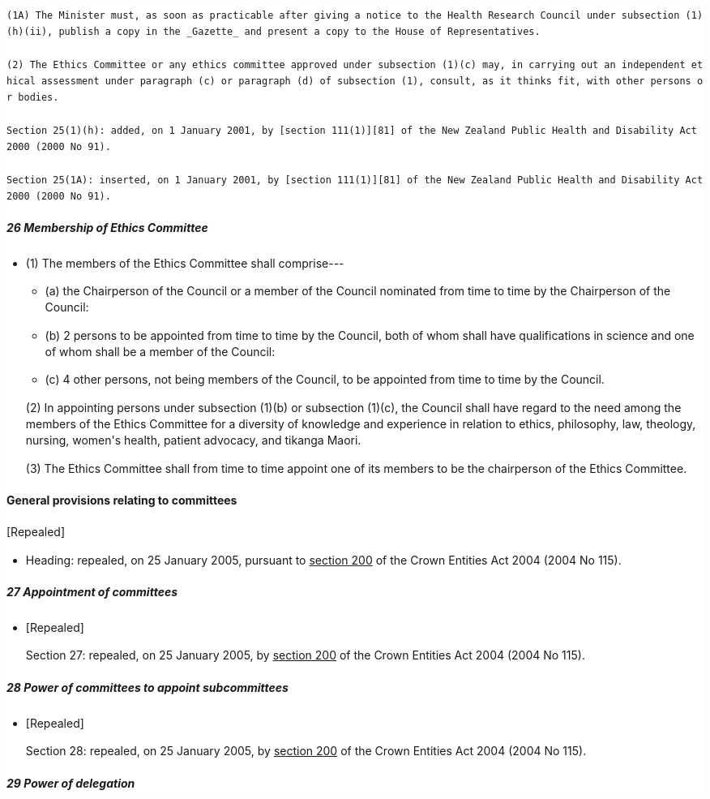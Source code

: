         
    
    (1A) The Minister must, as soon as practicable after giving a notice to the Health Research Council under subsection (1)(h)(ii), publish a copy in the _Gazette_ and present a copy to the House of Representatives.
    
    (2) The Ethics Committee or any ethics committee approved under subsection (1)(c) may, in carrying out an independent ethical assessment under paragraph (c) or paragraph (d) of subsection (1), consult, as it thinks fit, with other persons or bodies.
    
    Section 25(1)(h): added, on 1 January 2001, by [section 111(1)][81] of the New Zealand Public Health and Disability Act 2000 (2000 No 91).
    
    Section 25(1A): inserted, on 1 January 2001, by [section 111(1)][81] of the New Zealand Public Health and Disability Act 2000 (2000 No 91).

##### 26 Membership of Ethics Committee
    
*   (1) The members of the Ethics Committee shall comprise---
        
    *   (a) the Chairperson of the Council or a member of the Council nominated from time to time by the Chairperson of the Council:
    
    *   (b) 2 persons to be appointed from time to time by the Council, both of whom shall have qualifications in science and one of whom shall be a member of the Council:
    
    *   (c) 4 other persons, not being members of the Council, to be appointed from time to time by the Council.
    
    (2) In appointing persons under subsection (1)(b) or subsection (1)(c), the Council shall have regard to the need among the members of the Ethics Committee for a diversity of knowledge and experience in relation to ethics, philosophy, law, theology, nursing, women's health, patient advocacy, and tikanga Maori.
    
    (3) The Ethics Committee shall from time to time appoint one of its members to be the chairperson of the Ethics Committee.

#### General provisions relating to committees

\[Repealed\]
    
*   Heading: repealed, on 25 January 2005, pursuant to [section 200][73] of the Crown Entities Act 2004 (2004 No 115).

##### 27 Appointment of committees
    
*   \[Repealed\]
    
    Section 27: repealed, on 25 January 2005, by [section 200][73] of the Crown Entities Act 2004 (2004 No 115).

##### 28 Power of committees to appoint subcommittees
    
*   \[Repealed\]
    
    Section 28: repealed, on 25 January 2005, by [section 200][73] of the Crown Entities Act 2004 (2004 No 115).

##### 29 Power of delegation
    

[0]: http://www.legislation.govt.nz/act/public/1990/0068/latest/link.aspx?id=DLM195466
[1]: http://www.legislation.govt.nz/act/public/1990/0068/latest/whole.html#DLM213019
[2]: http://www.legislation.govt.nz/act/public/1990/0068/latest/whole.html#DLM213021
[3]: http://www.legislation.govt.nz/act/public/1990/0068/latest/whole.html#DLM213022
[4]: http://www.legislation.govt.nz/act/public/1990/0068/latest/whole.html#DLM213041
[5]: http://www.legislation.govt.nz/act/public/1990/0068/latest/whole.html#DLM213042
[6]: http://www.legislation.govt.nz/act/public/1990/0068/latest/whole.html#DLM213043
[7]: http://www.legislation.govt.nz/act/public/1990/0068/latest/whole.html#DLM213044
[8]: http://www.legislation.govt.nz/act/public/1990/0068/latest/whole.html#DLM213048
[9]: http://www.legislation.govt.nz/act/public/1990/0068/latest/whole.html#DLM213052
[10]: http://www.legislation.govt.nz/act/public/1990/0068/latest/whole.html#DLM213058
[11]: http://www.legislation.govt.nz/act/public/1990/0068/latest/whole.html#DLM213062
[12]: http://www.legislation.govt.nz/act/public/1990/0068/latest/whole.html#DLM213066
[13]: http://www.legislation.govt.nz/act/public/1990/0068/latest/whole.html#DLM213069
[14]: http://www.legislation.govt.nz/act/public/1990/0068/latest/whole.html#DLM213072
[15]: http://www.legislation.govt.nz/act/public/1990/0068/latest/whole.html#DLM213074
[16]: http://www.legislation.govt.nz/act/public/1990/0068/latest/whole.html#DLM213075
[17]: http://www.legislation.govt.nz/act/public/1990/0068/latest/whole.html#DLM213076
[18]: http://www.legislation.govt.nz/act/public/1990/0068/latest/whole.html#DLM213077
[19]: http://www.legislation.govt.nz/act/public/1990/0068/latest/whole.html#DLM213078
[20]: http://www.legislation.govt.nz/act/public/1990/0068/latest/whole.html#DLM213079
[21]: http://www.legislation.govt.nz/act/public/1990/0068/latest/whole.html#DLM213080
[22]: http://www.legislation.govt.nz/act/public/1990/0068/latest/whole.html#DLM213081
[23]: http://www.legislation.govt.nz/act/public/1990/0068/latest/whole.html#DLM213082
[24]: http://www.legislation.govt.nz/act/public/1990/0068/latest/whole.html#DLM213083
[25]: http://www.legislation.govt.nz/act/public/1990/0068/latest/whole.html#DLM213084
[26]: http://www.legislation.govt.nz/act/public/1990/0068/latest/whole.html#DLM213085
[27]: http://www.legislation.govt.nz/act/public/1990/0068/latest/whole.html#DLM213086
[28]: http://www.legislation.govt.nz/act/public/1990/0068/latest/whole.html#DLM213087
[29]: http://www.legislation.govt.nz/act/public/1990/0068/latest/whole.html#DLM213088
[30]: http://www.legislation.govt.nz/act/public/1990/0068/latest/whole.html#DLM213089
[31]: http://www.legislation.govt.nz/act/public/1990/0068/latest/whole.html#DLM213091
[32]: http://www.legislation.govt.nz/act/public/1990/0068/latest/whole.html#DLM213092
[33]: http://www.legislation.govt.nz/act/public/1990/0068/latest/whole.html#DLM213093
[34]: http://www.legislation.govt.nz/act/public/1990/0068/latest/whole.html#DLM213095
[35]: http://www.legislation.govt.nz/act/public/1990/0068/latest/whole.html#DLM213097
[36]: http://www.legislation.govt.nz/act/public/1990/0068/latest/whole.html#DLM213099
[37]: http://www.legislation.govt.nz/act/public/1990/0068/latest/whole.html#DLM213301
[38]: http://www.legislation.govt.nz/act/public/1990/0068/latest/whole.html#DLM213302
[39]: http://www.legislation.govt.nz/act/public/1990/0068/latest/whole.html#DLM213304
[40]: http://www.legislation.govt.nz/act/public/1990/0068/latest/whole.html#DLM213305
[41]: http://www.legislation.govt.nz/act/public/1990/0068/latest/whole.html#DLM213306
[42]: http://www.legislation.govt.nz/act/public/1990/0068/latest/whole.html#DLM213309
[43]: http://www.legislation.govt.nz/act/public/1990/0068/latest/whole.html#DLM213310
[44]: http://www.legislation.govt.nz/act/public/1990/0068/latest/whole.html#DLM213312
[45]: http://www.legislation.govt.nz/act/public/1990/0068/latest/whole.html#DLM213314
[46]: http://www.legislation.govt.nz/act/public/1990/0068/latest/whole.html#DLM213316
[47]: http://www.legislation.govt.nz/act/public/1990/0068/latest/whole.html#DLM213321
[48]: http://www.legislation.govt.nz/act/public/1990/0068/latest/whole.html#DLM213322
[49]: http://www.legislation.govt.nz/act/public/1990/0068/latest/whole.html#DLM213323
[50]: http://www.legislation.govt.nz/act/public/1990/0068/latest/whole.html#DLM213326
[51]: http://www.legislation.govt.nz/act/public/1990/0068/latest/whole.html#DLM213328
[52]: http://www.legislation.govt.nz/act/public/1990/0068/latest/whole.html#DLM213329
[53]: http://www.legislation.govt.nz/act/public/1990/0068/latest/whole.html#DLM213330
[54]: http://www.legislation.govt.nz/act/public/1990/0068/latest/whole.html#DLM213331
[55]: http://www.legislation.govt.nz/act/public/1990/0068/latest/whole.html#DLM213332
[56]: http://www.legislation.govt.nz/act/public/1990/0068/latest/whole.html#DLM213333
[57]: http://www.legislation.govt.nz/act/public/1990/0068/latest/whole.html#DLM213334
[58]: http://www.legislation.govt.nz/act/public/1990/0068/latest/whole.html#DLM213335
[59]: http://www.legislation.govt.nz/act/public/1990/0068/latest/whole.html#DLM213336
[60]: http://www.legislation.govt.nz/act/public/1990/0068/latest/whole.html#DLM213337
[61]: http://www.legislation.govt.nz/act/public/1990/0068/latest/whole.html#DLM213338
[62]: http://www.legislation.govt.nz/act/public/1990/0068/latest/whole.html#DLM213339
[63]: http://www.legislation.govt.nz/act/public/1990/0068/latest/whole.html#DLM213340
[64]: http://www.legislation.govt.nz/act/public/1990/0068/latest/whole.html#DLM213342
[65]: http://www.legislation.govt.nz/act/public/1990/0068/latest/whole.html#DLM213343
[66]: http://www.legislation.govt.nz/act/public/1990/0068/latest/whole.html#DLM213345
[67]: http://www.legislation.govt.nz/act/public/1990/0068/latest/whole.html#DLM213347
[68]: http://www.legislation.govt.nz/act/public/1990/0068/latest/whole.html#DLM213348
[69]: http://www.legislation.govt.nz/act/public/1990/0068/latest/whole.html#DLM213350
[70]: http://www.legislation.govt.nz/act/public/1990/0068/latest/whole.html#DLM213351
[71]: http://www.legislation.govt.nz/act/public/1990/0068/latest/whole.html#DLM213377
[72]: http://www.legislation.govt.nz/act/public/1990/0068/latest/link.aspx?id=DLM259650
[73]: http://www.legislation.govt.nz/act/public/1990/0068/latest/link.aspx?id=DLM331111
[74]: http://www.legislation.govt.nz/act/public/1990/0068/latest/link.aspx?id=DLM329641
[75]: http://www.legislation.govt.nz/act/public/1990/0068/latest/link.aspx?id=DLM329630
[76]: http://www.legislation.govt.nz/act/public/1990/0068/latest/link.aspx?id=DLM330360
[77]: http://www.legislation.govt.nz/act/public/1990/0068/latest/link.aspx?id=DLM295182
[78]: http://www.legislation.govt.nz/act/public/1990/0068/latest/link.aspx?id=DLM329931
[79]: http://www.legislation.govt.nz/act/public/1990/0068/latest/link.aspx?id=DLM329955
[80]: http://www.legislation.govt.nz/act/public/1990/0068/latest/link.aspx?id=DLM259651
[81]: http://www.legislation.govt.nz/act/public/1990/0068/latest/link.aspx?id=DLM81644
[82]: http://www.legislation.govt.nz/act/public/1990/0068/latest/link.aspx?id=DLM296637
[83]: http://www.legislation.govt.nz/act/public/1990/0068/latest/link.aspx?id=DLM330552
[84]: http://www.legislation.govt.nz/act/public/1990/0068/latest/link.aspx?id=DLM174088
[85]: http://www.legislation.govt.nz/act/public/1990/0068/latest/whole.html#DLM213356
[86]: http://www.legislation.govt.nz/act/public/1990/0068/latest/link.aspx?id=DLM284774
[87]: http://www.legislation.govt.nz/act/public/1990/0068/latest/link.aspx?id=DLM284777
[88]: http://www.legislation.govt.nz/act/public/1990/0068/latest/link.aspx?id=DLM390522
[89]: http://www.legislation.govt.nz/act/public/1990/0068/latest/link.aspx?id=DLM390002
[90]: http://www.legislation.govt.nz/act/public/1990/0068/latest/link.aspx?id=DLM387126
[91]: http://www.legislation.govt.nz/act/public/1990/0068/latest/link.aspx?id=DLM29377
[92]: http://www.legislation.govt.nz/act/public/1990/0068/latest/link.aspx?id=DLM55429
[93]: http://www.legislation.govt.nz/act/public/1990/0068/latest/link.aspx?id=DLM446395
[94]: http://www.legislation.govt.nz/act/public/1990/0068/latest/link.aspx?id=DLM446842
[95]: http://www.legislation.govt.nz/act/public/1990/0068/latest/link.aspx?id=DLM446000
[96]: http://www.legislation.govt.nz/act/public/1990/0068/latest/whole.html#DLM332897
[97]: http://www.legislation.govt.nz/act/public/1990/0068/latest/whole.html#DLM332898
[98]: http://www.legislation.govt.nz/act/public/1990/0068/latest/whole.html#DLM332899
[99]: http://www.legislation.govt.nz/act/public/1990/0068/latest/link.aspx?id=DLM197220
[100]: http://www.legislation.govt.nz/act/public/1990/0068/latest/link.aspx?id=DLM197228
[101]: http://www.legislation.govt.nz/act/public/1990/0068/latest/link.aspx?id=DLM277147
[102]: http://www.legislation.govt.nz/act/public/1990/0068/latest/link.aspx?id=DLM295712
[103]: http://www.legislation.govt.nz/act/public/1990/0068/latest/link.aspx?id=DLM294914
[104]: http://www.legislation.govt.nz/act/public/1990/0068/latest/link.aspx?id=DLM213058
[105]: http://www.pco.parliament.govt.nz/reprints/
[106]: http://www.legislation.govt.nz/act/public/1990/0068/latest/link.aspx?id=DLM195439
[107]: http://www.pco.parliament.govt.nz/editorial-conventions/
[108]: http://www.legislation.govt.nz/act/public/1990/0068/latest/link.aspx?id=DLM195468
[109]: http://www.legislation.govt.nz/act/public/1990/0068/latest/link.aspx?id=DLM195470
[110]: http://www.legislation.govt.nz/act/public/1990/0068/latest/link.aspx?id=DLM259644